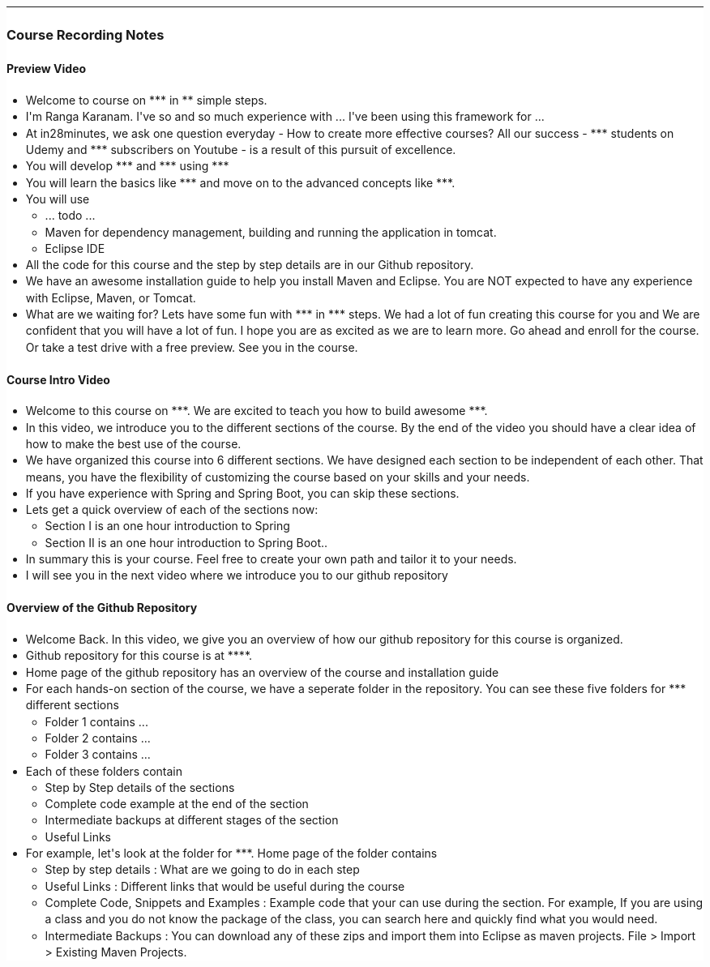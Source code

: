 ```java
```
---

### Course Recording Notes

 #### Preview Video
- Welcome to course on *** in ** simple steps.
- I'm Ranga Karanam. I've so and so much experience with ... I've been using this framework for ...
- At in28minutes, we ask one question everyday - How to create more effective courses? All our success - *** students on Udemy and *** subscribers on Youtube - is a result of this pursuit of excellence.
- You will develop *** and *** using ***
- You will  learn the basics like *** and move on to the advanced concepts like ***.
- You will use 
  - ... todo ...
  - Maven for dependency management, building and running the application in tomcat.
  - Eclipse IDE
- All the code for this course and the step by step details are in our Github repository. 
- We have an awesome installation guide to help you install Maven and Eclipse. You are NOT expected to have any experience with Eclipse, Maven, or Tomcat.
- What are we waiting for? Lets have some fun with *** in *** steps. We had a lot of fun creating this course for you and We are confident that you will have a lot of fun. I hope you are as excited as we are to learn more. Go ahead and enroll for the course. Or take a test drive with a free preview. See you in the course.

#### Course Intro Video
- Welcome to this course on ***. We are excited to teach you how to build awesome ***. 
- In this video, we introduce you to the different sections of the course. By the end of the video you should have a clear idea of how to make the best use of the course.
- We have organized this course into 6 different sections. We have designed each section to be independent of each other. That means, you have the flexibility of customizing the course based on your skills and your needs. 
- If you have experience with Spring and Spring Boot, you can skip these sections.
- Lets get a quick overview of each of the sections now:
  - Section I is an one hour introduction to Spring 
  - Section II is an one hour introduction to Spring Boot..
- In summary this is your course. Feel free to create your own path and tailor it to your needs.
- I will see you in the next video where we introduce you to our github repository

#### Overview of the Github Repository
- Welcome Back. In this video, we give you an overview of how our github repository for this course is organized. 
- Github repository for this course is at ****.
- Home page of the github repository has an overview of the course and installation guide
- For each hands-on section of the course, we have a seperate folder in the repository. You can see these five folders for *** different sections
  - Folder 1 contains ...
  - Folder 2 contains ...
  - Folder 3 contains ...
- Each of these folders contain
  - Step by Step details of the sections
  - Complete code example at the end of the section
  - Intermediate backups at different stages of the section
  - Useful Links
- For example, let's look at the folder for ***. Home page of the folder contains
  - Step by step details : What are we going to do in each step
  - Useful Links : Different links that would be useful during the course
  - Complete Code, Snippets and Examples : Example code that your can use during the section. For example, If you are using a class and you do not know the package of the class, you can search here and quickly find what you would need.
  - Intermediate Backups : You can download any of these zips and import them into Eclipse as maven projects. File > Import > Existing Maven Projects.